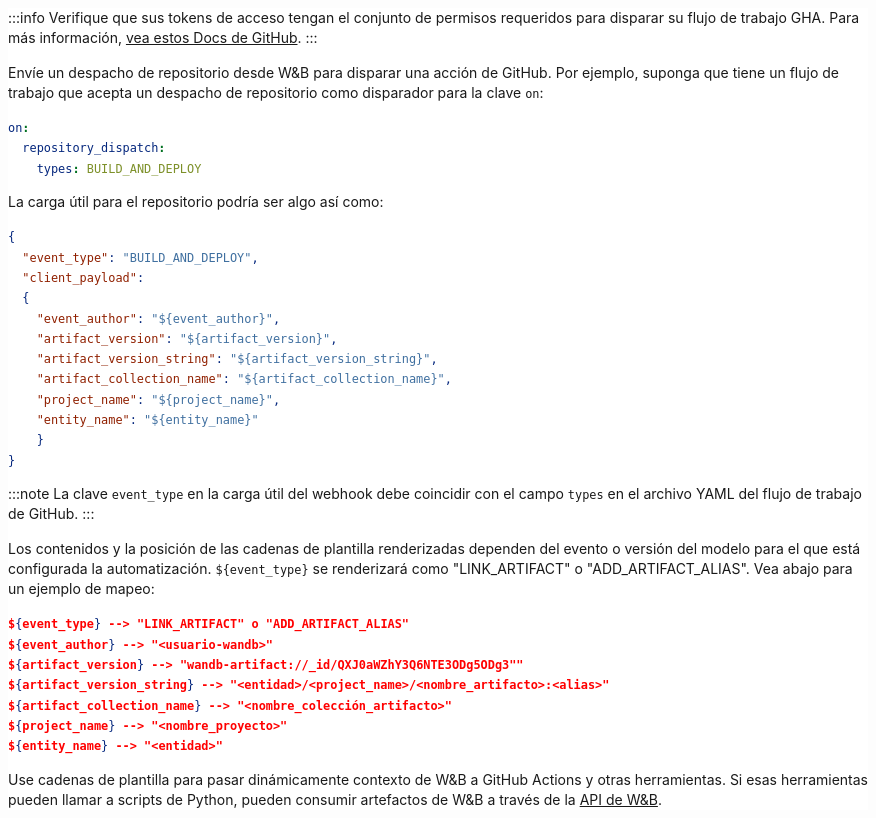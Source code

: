 :::info
Verifique que sus tokens de acceso tengan el conjunto de permisos requeridos para disparar su flujo de trabajo GHA. Para más información, [vea estos Docs de GitHub](https://docs.github.com/en/rest/repos/repos?#create-a-repository-dispatch-event).
:::

  Envíe un despacho de repositorio desde W&B para disparar una acción de GitHub. Por ejemplo, suponga que tiene un flujo de trabajo que acepta un despacho de repositorio como disparador para la clave `on`:

  ```yaml
  on:
    repository_dispatch:
      types: BUILD_AND_DEPLOY
  ```

  La carga útil para el repositorio podría ser algo así como:

  ```json
  {
    "event_type": "BUILD_AND_DEPLOY",
    "client_payload": 
    {
      "event_author": "${event_author}",
      "artifact_version": "${artifact_version}",
      "artifact_version_string": "${artifact_version_string}",
      "artifact_collection_name": "${artifact_collection_name}",
      "project_name": "${project_name}",
      "entity_name": "${entity_name}"
      }
  }

  ```

:::note
La clave `event_type` en la carga útil del webhook debe coincidir con el campo `types` en el archivo YAML del flujo de trabajo de GitHub.
:::

  Los contenidos y la posición de las cadenas de plantilla renderizadas dependen del evento o versión del modelo para el que está configurada la automatización. `${event_type}` se renderizará como "LINK_ARTIFACT" o "ADD_ARTIFACT_ALIAS". Vea abajo para un ejemplo de mapeo:

  ```json
  ${event_type} --> "LINK_ARTIFACT" o "ADD_ARTIFACT_ALIAS"
  ${event_author} --> "<usuario-wandb>"
  ${artifact_version} --> "wandb-artifact://_id/QXJ0aWZhY3Q6NTE3ODg5ODg3""
  ${artifact_version_string} --> "<entidad>/<project_name>/<nombre_artifacto>:<alias>"
  ${artifact_collection_name} --> "<nombre_colección_artifacto>"
  ${project_name} --> "<nombre_proyecto>"
  ${entity_name} --> "<entidad>"
  ```

  Use cadenas de plantilla para pasar dinámicamente contexto de W&B a GitHub Actions y otras herramientas. Si esas herramientas pueden llamar a scripts de Python, pueden consumir artefactos de W&B a través de la [API de W&B](../artifacts/download-and-use-an-artifact.md).
